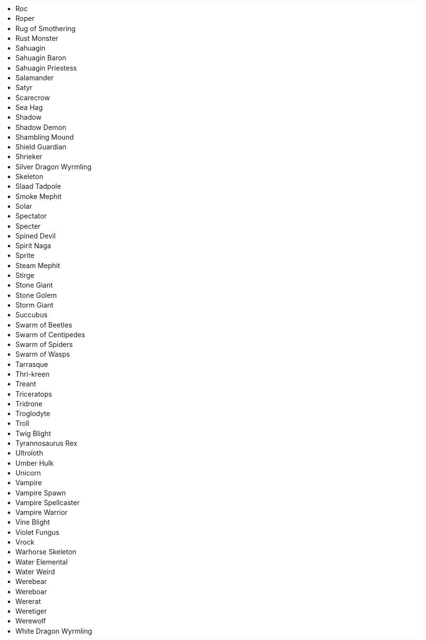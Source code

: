 - Roc
- Roper
- Rug of Smothering
- Rust Monster
- Sahuagin
- Sahuagin Baron
- Sahuagin Priestess
- Salamander
- Satyr
- Scarecrow
- Sea Hag
- Shadow
- Shadow Demon
- Shambling Mound
- Shield Guardian
- Shrieker
- Silver Dragon Wyrmling
- Skeleton
- Slaad Tadpole
- Smoke Mephit
- Solar
- Spectator
- Specter
- Spined Devil
- Spirit Naga
- Sprite
- Steam Mephit
- Stirge
- Stone Giant
- Stone Golem
- Storm Giant
- Succubus
- Swarm of Beetles
- Swarm of Centipedes
- Swarm of Spiders
- Swarm of Wasps
- Tarrasque
- Thri-kreen
- Treant
- Triceratops
- Tridrone
- Troglodyte
- Troll
- Twig Blight
- Tyrannosaurus Rex
- Ultroloth
- Umber Hulk
- Unicorn
- Vampire
- Vampire Spawn
- Vampire Spellcaster
- Vampire Warrior
- Vine Blight
- Violet Fungus
- Vrock
- Warhorse Skeleton
- Water Elemental
- Water Weird
- Werebear
- Wereboar
- Wererat
- Weretiger
- Werewolf
- White Dragon Wyrmling
